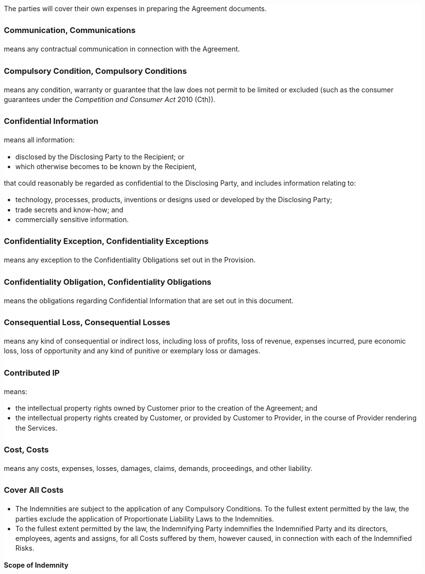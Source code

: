 The parties will cover their own expenses in preparing the Agreement documents.

### Communication, Communications
means any contractual communication in connection with the Agreement.

### Compulsory Condition, Compulsory Conditions
means any condition, warranty or guarantee that the law does not permit to be limited or excluded (such as the consumer guarantees under the _Competition and Consumer Act_ 2010 (Cth)).

### Confidential Information
means all information:
- disclosed by the Disclosing Party to the Recipient; or
- which otherwise becomes to be known by the Recipient,

that could reasonably be regarded as confidential to the Disclosing Party, and includes information relating to:
- technology, processes, products, inventions or designs used or developed by the Disclosing Party;
- trade secrets and know-how; and
- commercially sensitive information.

### Confidentiality Exception, Confidentiality Exceptions
means any exception to the Confidentiality Obligations set out in the Provision.

### Confidentiality Obligation, Confidentiality Obligations
means the obligations regarding Confidential Information that are set out in this document.

### Consequential Loss, Consequential Losses
means any kind of consequential or indirect loss, including loss of profits, loss of revenue, expenses incurred, pure economic loss,  loss of opportunity and any kind of punitive or exemplary loss or damages.

### Contributed IP
means:
- the intellectual property rights owned by Customer prior to the creation of the Agreement; and
- the intellectual property rights created by Customer, or provided by Customer to Provider, in the course of Provider rendering the Services.

### Cost, Costs
means any costs, expenses, losses, damages, claims, demands, proceedings, and other liability.

### Cover All Costs
- The Indemnities are subject to the application of any Compulsory Conditions. To the fullest extent permitted by the law, the parties exclude the application of Proportionate Liability Laws to the Indemnities.
- To the fullest extent permitted by the law, the Indemnifying Party indemnifies the Indemnified Party and its directors, employees, agents and assigns, for all Costs suffered by them, however caused, in connection with each of the Indemnified Risks.

**Scope of Indemnity**
